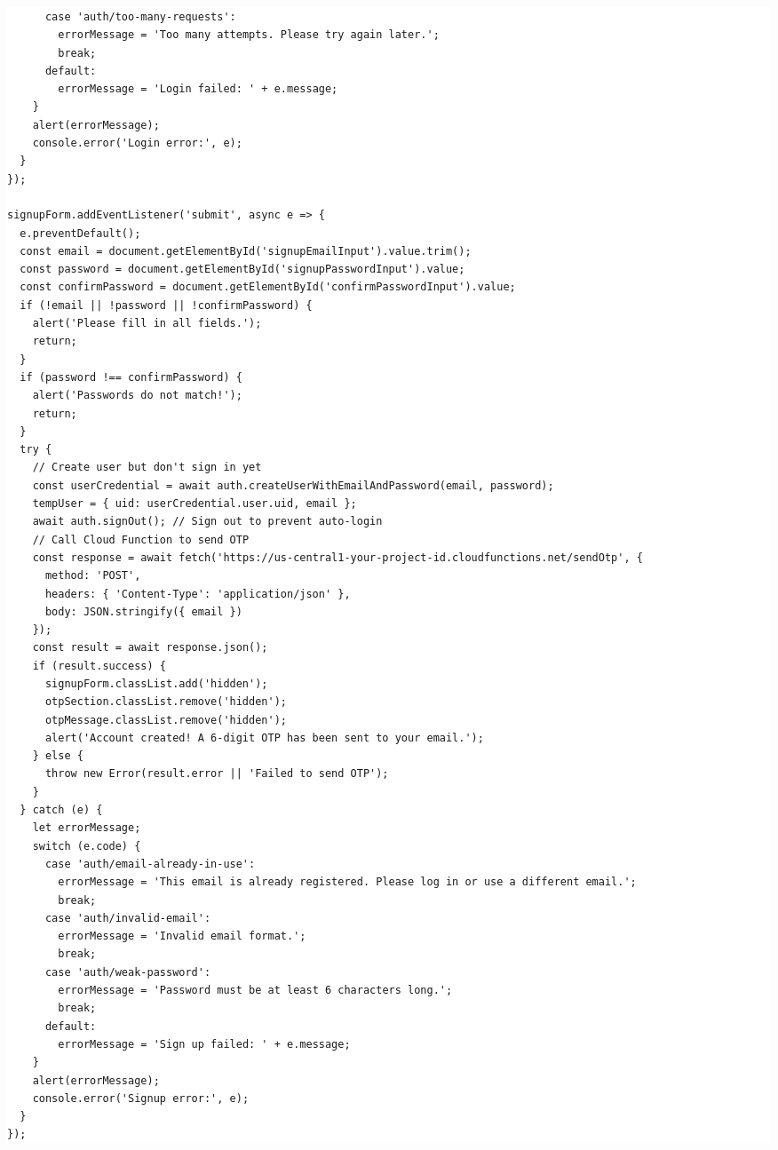           case 'auth/too-many-requests':
            errorMessage = 'Too many attempts. Please try again later.';
            break;
          default:
            errorMessage = 'Login failed: ' + e.message;
        }
        alert(errorMessage);
        console.error('Login error:', e);
      }
    });

    signupForm.addEventListener('submit', async e => {
      e.preventDefault();
      const email = document.getElementById('signupEmailInput').value.trim();
      const password = document.getElementById('signupPasswordInput').value;
      const confirmPassword = document.getElementById('confirmPasswordInput').value;
      if (!email || !password || !confirmPassword) {
        alert('Please fill in all fields.');
        return;
      }
      if (password !== confirmPassword) {
        alert('Passwords do not match!');
        return;
      }
      try {
        // Create user but don't sign in yet
        const userCredential = await auth.createUserWithEmailAndPassword(email, password);
        tempUser = { uid: userCredential.user.uid, email };
        await auth.signOut(); // Sign out to prevent auto-login
        // Call Cloud Function to send OTP
        const response = await fetch('https://us-central1-your-project-id.cloudfunctions.net/sendOtp', {
          method: 'POST',
          headers: { 'Content-Type': 'application/json' },
          body: JSON.stringify({ email })
        });
        const result = await response.json();
        if (result.success) {
          signupForm.classList.add('hidden');
          otpSection.classList.remove('hidden');
          otpMessage.classList.remove('hidden');
          alert('Account created! A 6-digit OTP has been sent to your email.');
        } else {
          throw new Error(result.error || 'Failed to send OTP');
        }
      } catch (e) {
        let errorMessage;
        switch (e.code) {
          case 'auth/email-already-in-use':
            errorMessage = 'This email is already registered. Please log in or use a different email.';
            break;
          case 'auth/invalid-email':
            errorMessage = 'Invalid email format.';
            break;
          case 'auth/weak-password':
            errorMessage = 'Password must be at least 6 characters long.';
            break;
          default:
            errorMessage = 'Sign up failed: ' + e.message;
        }
        alert(errorMessage);
        console.error('Signup error:', e);
      }
    });
